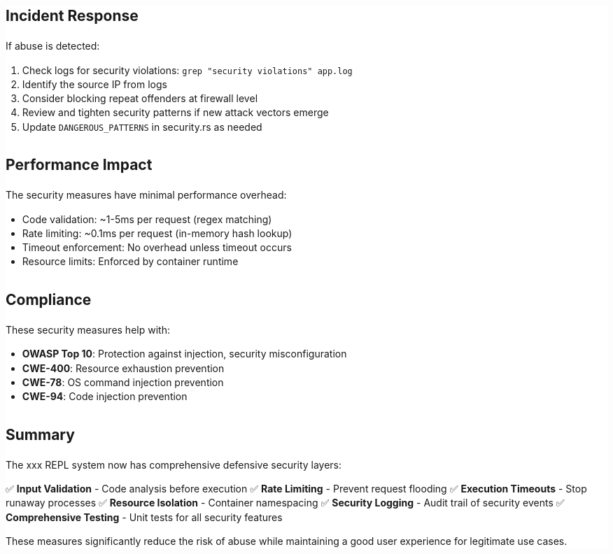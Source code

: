 ## Incident Response

If abuse is detected:

1. Check logs for security violations: `grep "security violations" app.log`
2. Identify the source IP from logs
3. Consider blocking repeat offenders at firewall level
4. Review and tighten security patterns if new attack vectors emerge
5. Update `DANGEROUS_PATTERNS` in security.rs as needed

## Performance Impact

The security measures have minimal performance overhead:
- Code validation: ~1-5ms per request (regex matching)
- Rate limiting: ~0.1ms per request (in-memory hash lookup)
- Timeout enforcement: No overhead unless timeout occurs
- Resource limits: Enforced by container runtime

## Compliance

These security measures help with:
- **OWASP Top 10**: Protection against injection, security misconfiguration
- **CWE-400**: Resource exhaustion prevention
- **CWE-78**: OS command injection prevention
- **CWE-94**: Code injection prevention

## Summary

The xxx REPL system now has comprehensive defensive security layers:

✅ **Input Validation** - Code analysis before execution
✅ **Rate Limiting** - Prevent request flooding
✅ **Execution Timeouts** - Stop runaway processes
✅ **Resource Isolation** - Container namespacing
✅ **Security Logging** - Audit trail of security events
✅ **Comprehensive Testing** - Unit tests for all security features

These measures significantly reduce the risk of abuse while maintaining a good user experience for legitimate use cases.